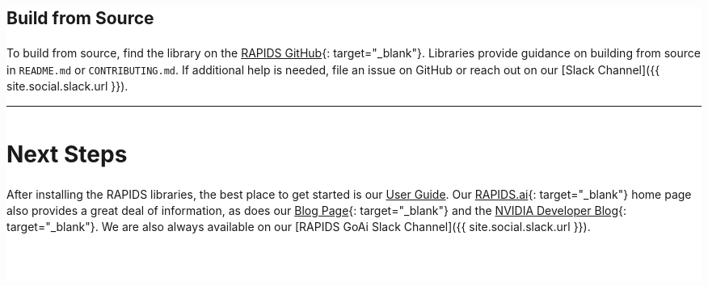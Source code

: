 <div id="source"></div>

## **Build from Source**
To build from source, find the library on the [RAPIDS GitHub](https://github.com/rapidsai){: target="_blank"}. Libraries provide guidance on building from source in `README.md` or `CONTRIBUTING.md`. If additional help is needed, file an issue on GitHub or reach out on our [Slack Channel]({{ site.social.slack.url }}).


<hr/>
<div id="next-steps"></div>

# Next Steps
After installing the RAPIDS libraries, the best place to get started is our [User Guide](/user-guide). Our [RAPIDS.ai](https://rapids.ai/){: target="_blank"} home page also provides a great deal of information, as does our [Blog Page](https://medium.com/rapids-ai){: target="_blank"} and the [NVIDIA Developer Blog](https://developer.nvidia.com/blog/?search_posts_filter=rapids){: target="_blank"}. We are also always available on our [RAPIDS GoAi Slack Channel]({{ site.social.slack.url }}).

<br/><br/>
